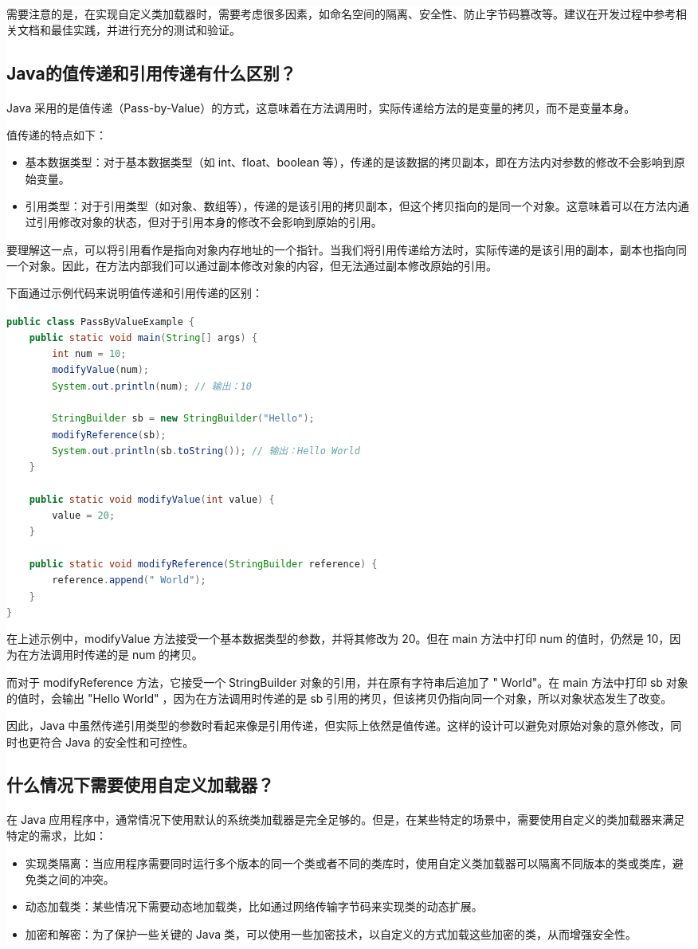 需要注意的是，在实现自定义类加载器时，需要考虑很多因素，如命名空间的隔离、安全性、防止字节码篡改等。建议在开发过程中参考相关文档和最佳实践，并进行充分的测试和验证。

## Java的值传递和引用传递有什么区别？

Java 采用的是值传递（Pass-by-Value）的方式，这意味着在方法调用时，实际传递给方法的是变量的拷贝，而不是变量本身。

值传递的特点如下：

- 基本数据类型：对于基本数据类型（如 int、float、boolean 等），传递的是该数据的拷贝副本，即在方法内对参数的修改不会影响到原始变量。

- 引用类型：对于引用类型（如对象、数组等），传递的是该引用的拷贝副本，但这个拷贝指向的是同一个对象。这意味着可以在方法内通过引用修改对象的状态，但对于引用本身的修改不会影响到原始的引用。

要理解这一点，可以将引用看作是指向对象内存地址的一个指针。当我们将引用传递给方法时，实际传递的是该引用的副本，副本也指向同一个对象。因此，在方法内部我们可以通过副本修改对象的内容，但无法通过副本修改原始的引用。

下面通过示例代码来说明值传递和引用传递的区别：

```java
public class PassByValueExample {
    public static void main(String[] args) {
        int num = 10;
        modifyValue(num);
        System.out.println(num); // 输出：10

        StringBuilder sb = new StringBuilder("Hello");
        modifyReference(sb);
        System.out.println(sb.toString()); // 输出：Hello World
    }

    public static void modifyValue(int value) {
        value = 20;
    }
    
    public static void modifyReference(StringBuilder reference) {
        reference.append(" World");
    }
}
```

在上述示例中，modifyValue 方法接受一个基本数据类型的参数，并将其修改为 20。但在 main 方法中打印 num 的值时，仍然是 10，因为在方法调用时传递的是 num 的拷贝。

而对于 modifyReference 方法，它接受一个 StringBuilder 对象的引用，并在原有字符串后追加了 " World"。在 main 方法中打印 sb 对象的值时，会输出 "Hello World"
，因为在方法调用时传递的是 sb 引用的拷贝，但该拷贝仍指向同一个对象，所以对象状态发生了改变。

因此，Java 中虽然传递引用类型的参数时看起来像是引用传递，但实际上依然是值传递。这样的设计可以避免对原始对象的意外修改，同时也更符合 Java 的安全性和可控性。

## 什么情况下需要使用自定义加载器？

在 Java 应用程序中，通常情况下使用默认的系统类加载器是完全足够的。但是，在某些特定的场景中，需要使用自定义的类加载器来满足特定的需求，比如：

- 实现类隔离：当应用程序需要同时运行多个版本的同一个类或者不同的类库时，使用自定义类加载器可以隔离不同版本的类或类库，避免类之间的冲突。

- 动态加载类：某些情况下需要动态地加载类，比如通过网络传输字节码来实现类的动态扩展。

- 加密和解密：为了保护一些关键的 Java 类，可以使用一些加密技术，以自定义的方式加载这些加密的类，从而增强安全性。

